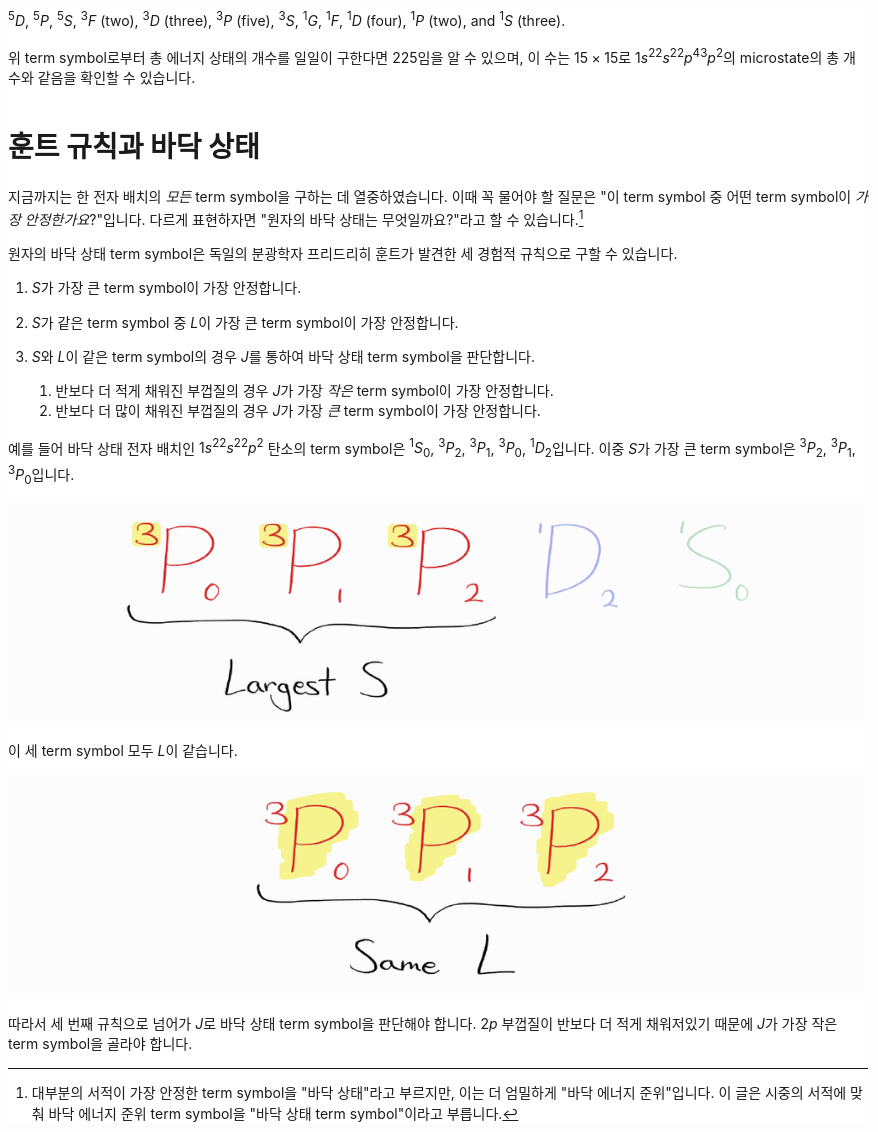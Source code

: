 $^5D$, $^5P$, $^5S$, $^3F$ (two), $^3D$ (three), $^3P$ (five), $^3S$, $^1G$, $^1F$, $^1D$ (four), $^1P$ (two), and $^1S$ (three).

위 term symbol로부터 총 에너지 상태의 개수를 일일이 구한다면 225임을 알 수 있으며, 이 수는 $15\times 15$로 $1s^22s^22p^43p^2$의 microstate의 총 개수와 같음을 확인할 수 있습니다.

# 훈트 규칙과 바닥 상태

지금까지는 한 전자 배치의 *모든* term symbol을 구하는 데 열중하였습니다. 이때 꼭 물어야 할 질문은 "이 term symbol 중 어떤 term symbol이 *가장 안정한가요*?"입니다. 다르게 표현하자면 "원자의 바닥 상태는 무엇일까요?"라고 할 수 있습니다.[^1]

원자의 바닥 상태 term symbol은 독일의 분광학자 프리드리히 훈트가 발견한 세 경험적 규칙으로 구할 수 있습니다.

1. $S$가 가장 큰 term symbol이 가장 안정합니다.
2. $S$가 같은 term symbol 중 $L$이 가장 큰 term symbol이 가장 안정합니다.
3. $S$와 $L$이 같은 term symbol의 경우 $J$를 통하여 바닥 상태 term symbol을 판단합니다.

    1. 반보다 더 적게 채워진 부껍질의 경우 $J$가 가장 *작은* term symbol이 가장 안정합니다.
    2. 반보다 더 많이 채워진 부껍질의 경우 $J$가 가장 *큰* term symbol이 가장 안정합니다.

예를 들어 바닥 상태 전자 배치인 $1s^22s^22p^2$ 탄소의 term symbol은 $^1S_0$, $^3P_2$, $^3P_1$, $^3P_0$, $^1D_2$입니다. 이중 $S$가 가장 큰 term symbol은 $^3P_2$, $^3P_1$, $^3P_0$입니다. 

![Term Symbol](/assets/img/atomic-term-symbols/term_symbols_C_1.png)

이 세 term symbol 모두 $L$이 같습니다.

![Term Symbol](/assets/img/atomic-term-symbols/term_symbols_C_2.png)

따라서 세 번째 규칙으로 넘어가 $J$로 바닥 상태 term symbol을 판단해야 합니다. $2p$ 부껍질이 반보다 더 적게 채워저있기 때문에 $J$가 가장 작은 term symbol을 골라야 합니다.


[^1]: 대부분의 서적이 가장 안정한 term symbol을 "바닥 상태"라고 부르지만, 이는 더 엄밀하게 "바닥 에너지 준위"입니다. 이 글은 시중의 서적에 맞춰 바닥 에너지 준위 term symbol을 "바닥 상태 term symbol"이라고 부릅니다.
